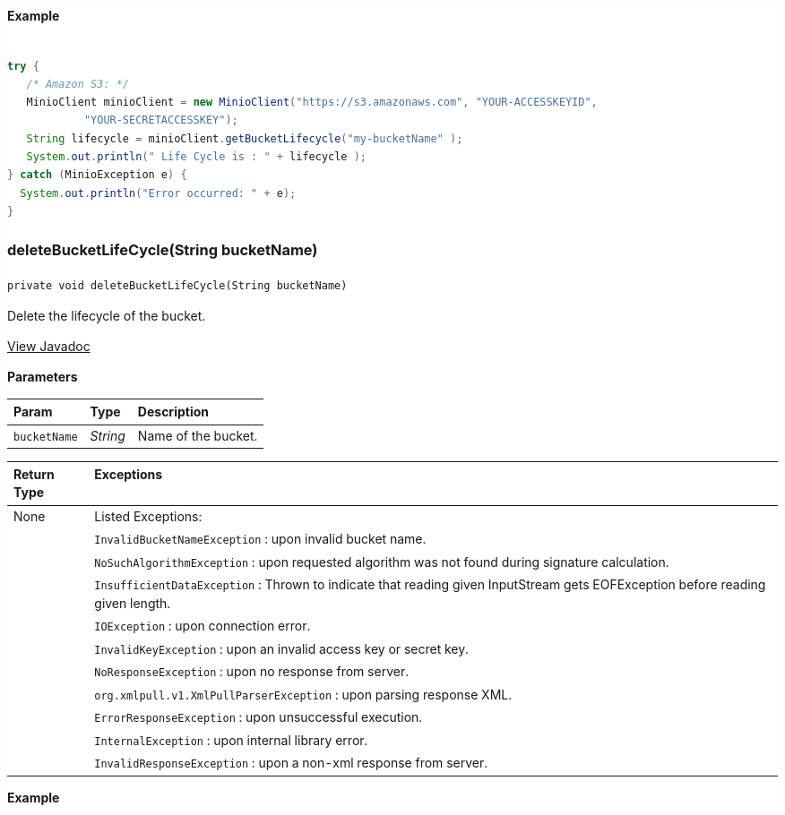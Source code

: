 __Example__


```java

try {
   /* Amazon S3: */
   MinioClient minioClient = new MinioClient("https://s3.amazonaws.com", "YOUR-ACCESSKEYID",
            "YOUR-SECRETACCESSKEY");
   String lifecycle = minioClient.getBucketLifecycle("my-bucketName" );
   System.out.println(" Life Cycle is : " + lifecycle );
} catch (MinioException e) {
  System.out.println("Error occurred: " + e);
}
```

<a name="deleteBucketLifeCycle"></a>
### deleteBucketLifeCycle(String bucketName)
`private void deleteBucketLifeCycle(String bucketName)`

Delete the lifecycle of the bucket.

[View Javadoc](http://minio.github.io/minio-java/io/minio/MinioClient.html#deleteBucketLifeCycle-java.lang.String-)

__Parameters__

|Param   | Type   | Description  |
|:--- |:--- |:--- |
| ``bucketName``  | _String_  | Name of the bucket.  |

| Return Type	  | Exceptions	  |
|:--- |:--- |
|  None  | Listed Exceptions: |
|        |  ``InvalidBucketNameException`` : upon invalid bucket name. |
|        | ``NoSuchAlgorithmException`` : upon requested algorithm was not found during signature calculation.  |
|        | ``InsufficientDataException`` : Thrown to indicate that reading given InputStream gets EOFException before reading given length. |
|        | ``IOException`` : upon connection error.            |
|        | ``InvalidKeyException`` : upon an invalid access key or secret key.           |
|        | ``NoResponseException`` : upon no response from server.            |
|        | ``org.xmlpull.v1.XmlPullParserException`` : upon parsing response XML.            |
|        | ``ErrorResponseException`` : upon unsuccessful execution.            |
|        | ``InternalException`` : upon internal library error.        |
|        | ``InvalidResponseException`` : upon a non-xml response from server.        |

__Example__
